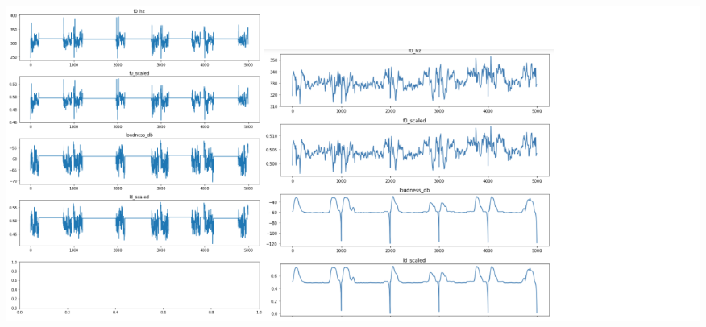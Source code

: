 <img src="18.png" alt="drawing" style="width:320px;"/><img src="13.png" alt="drawing" style="width:360px;"/>